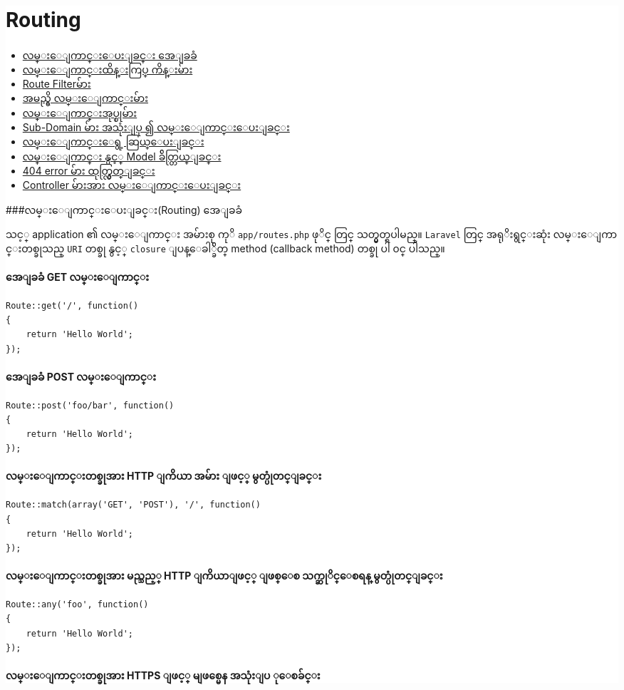 # Routing

- [လမ္းေျကာင္းေပးျခင္း အေျခခံ](#basic-routing)
- [လမ္းေျကာင္းထိန္းကြပ္ ကိန္းမ်ား](#route-parameters)
- [Route Filterမ်ား](#route-filters)
- [အမည္ရွိ လမ္းေျကာင္းမ်ား](#named-routes)
- [လမ္းေျကာင္းအုပ္စုမ်ား](#route-groups)
- [Sub-Domain မ်ား အသုံးျပု ၍ လမ္းေျကာင္းေပးျခင္း](#sub-domain-routing)
- [လမ္းေျကာင္းေရွ့ ဆြယ္ေပးျခင္း](#route-prefixing)
- [လမ္းေျကာင္း နွင့္ Model ခ်ိတ္တြယ္ျခင္း](#route-model-binding)
- [404 error မ်ား ထုတ္လြွတ္ျခင္း](#throwing-404-errors)
- [Controller မ်ားအား လမ္းေျကာင္းေပးျခင္း](#routing-to-controllers)

<a name="basic-routing"></a>

###လမ္းေျကာင္းေပးျခင္း(Routing) အေျခခံ

သင့္ application ၏ လမ္းေျကာင္း အမ်ားစု ကုိ `app/routes.php` ဖုိင္ တြင္ သတ္မွတ္ရပါမည္။ `Laravel` တြင္ အရုိးရွင္းဆုံး လမ္းေျကာင္းတစ္ခုသည္ `URI` တစ္ခု နွင့္ `closure` ျပန္ေခါ္ခ်ိတ္ method (callback method) တစ္ခု ပါ ၀င္ ပါသည္။
#### အေျခခံ GET လမ္းေျကာင္း

	Route::get('/', function()
	{
		return 'Hello World';
	});

#### အေျခခံ POST လမ္းေျကာင္း

	Route::post('foo/bar', function()
	{
		return 'Hello World';
	});

#### လမ္းေျကာင္းတစ္ခုအား HTTP ျကိယာ အမ်ား ျဖင့္ မွတ္ပုံတင္ျခင္း

	Route::match(array('GET', 'POST'), '/', function()
	{
		return 'Hello World';
	});

#### လမ္းေျကာင္းတစ္ခုအား မည္သည့္ HTTP ျကိယာျဖင့္ ျဖစ္ေစ သက္ဆုိင္ေစရန္ မွတ္ပုံတင္ျခင္း

	Route::any('foo', function()
	{
		return 'Hello World';
	});

#### လမ္းေျကာင္းတစ္ခုအား HTTPS ျဖင့္ မျဖစ္မေန အသုံးျပ ုေစခ်င္း
